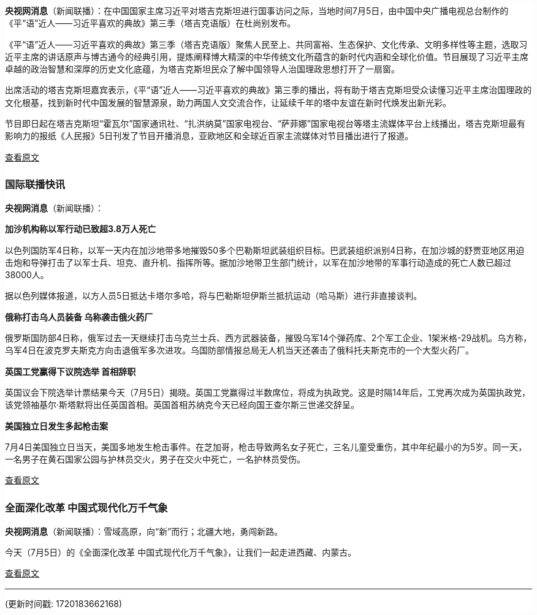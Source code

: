 <p><strong>央视网消息</strong>（新闻联播）：在中国国家主席习近平对塔吉克斯坦进行国事访问之际，当地时间7月5日，由中国中央广播电视总台制作的《平“语”近人——习近平喜欢的典故》第三季（塔吉克语版）在杜尚别发布。</p><p>《平“语”近人——习近平喜欢的典故》第三季（塔吉克语版）聚焦人民至上、共同富裕、生态保护、文化传承、文明多样性等主题，选取习近平主席的讲话原声与博古通今的经典引用，提炼阐释博大精深的中华传统文化所蕴含的新时代内涵和全球化价值。节目展现了习近平主席卓越的政治智慧和深厚的历史文化底蕴，为塔吉克斯坦民众了解中国领导人治国理政思想打开了一扇窗。</p><p>出席活动的塔吉克斯坦嘉宾表示，《平“语”近人——习近平喜欢的典故》第三季的播出，将有助于塔吉克斯坦受众读懂习近平主席治国理政的文化根基，找到新时代中国发展的智慧源泉，助力两国人文交流合作，让延续千年的塔中友谊在新时代焕发出新光彩。</p><p>节目即日起在塔吉克斯坦“霍瓦尔”国家通讯社、“扎洪纳莫”国家电视台、“萨菲娜”国家电视台等塔主流媒体平台上线播出，塔吉克斯坦最有影响力的报纸《人民报》5日刊发了节目开播消息，亚欧地区和全球近百家主流媒体对节目播出进行了报道。</p>

[查看原文](https://tv.cctv.com/2024/07/05/VIDEspo4tu0MaXZh1M1PIvfD240705.shtml)

### 国际联播快讯

<p><strong>央视网消息</strong>（新闻联播）：<br></p><p><strong>加沙机构称以军行动已致超3.8万人死亡</strong></p><p>以色列国防军4日称，以军一天内在加沙地带多地摧毁50多个巴勒斯坦武装组织目标。巴武装组织派别4日称，在加沙城的舒贾亚地区用迫击炮和导弹打击了以军士兵、坦克、直升机、指挥所等。据加沙地带卫生部门统计，以军在加沙地带的军事行动造成的死亡人数已超过38000人。</p><p>据以色列媒体报道，以方人员5日抵达卡塔尔多哈，将与巴勒斯坦伊斯兰抵抗运动（哈马斯）进行非直接谈判。</p><p><strong>俄称打击乌人员装备 乌称袭击俄火药厂</strong></p><p>俄罗斯国防部4日称，俄军过去一天继续打击乌克兰士兵、西方武器装备，摧毁乌军14个弹药库、2个军工企业、1架米格-29战机。乌方称，乌军4日在波克罗夫斯克方向击退俄军多次进攻。乌国防部情报总局无人机当天还袭击了俄科托夫斯克市的一个大型火药厂。</p><p><strong>英国工党赢得下议院选举 首相辞职</strong></p><p>英国议会下院选举计票结果今天（7月5日）揭晓。英国工党赢得过半数席位，将成为执政党。这是时隔14年后，工党再次成为英国执政党，该党领袖基尔·斯塔默将出任英国首相。英国首相苏纳克今天已经向国王查尔斯三世递交辞呈。</p><p><strong>美国独立日发生多起枪击案</strong></p><p>7月4日美国独立日当天，美国多地发生枪击事件。在芝加哥，枪击导致两名女子死亡，三名儿童受重伤，其中年纪最小的为5岁。同一天，一名男子在黄石国家公园与护林员交火，男子在交火中死亡，一名护林员受伤。</p>

[查看原文](https://tv.cctv.com/2024/07/05/VIDE18Jzo3obZ7lIuHQRYQ6S240705.shtml)

### 全面深化改革 中国式现代化万千气象

<p><strong>央视网消息</strong>（新闻联播）：雪域高原，向“新”而行；北疆大地，勇闯新路。</p><p>今天（7月5日）的《全面深化改革 中国式现代化万千气象》，让我们一起走进西藏、内蒙古。</p>

[查看原文](https://tv.cctv.com/2024/07/05/VIDEul3YzXVOPXC1C32n7jIe240705.shtml)



---

(更新时间戳: 1720183662168)


